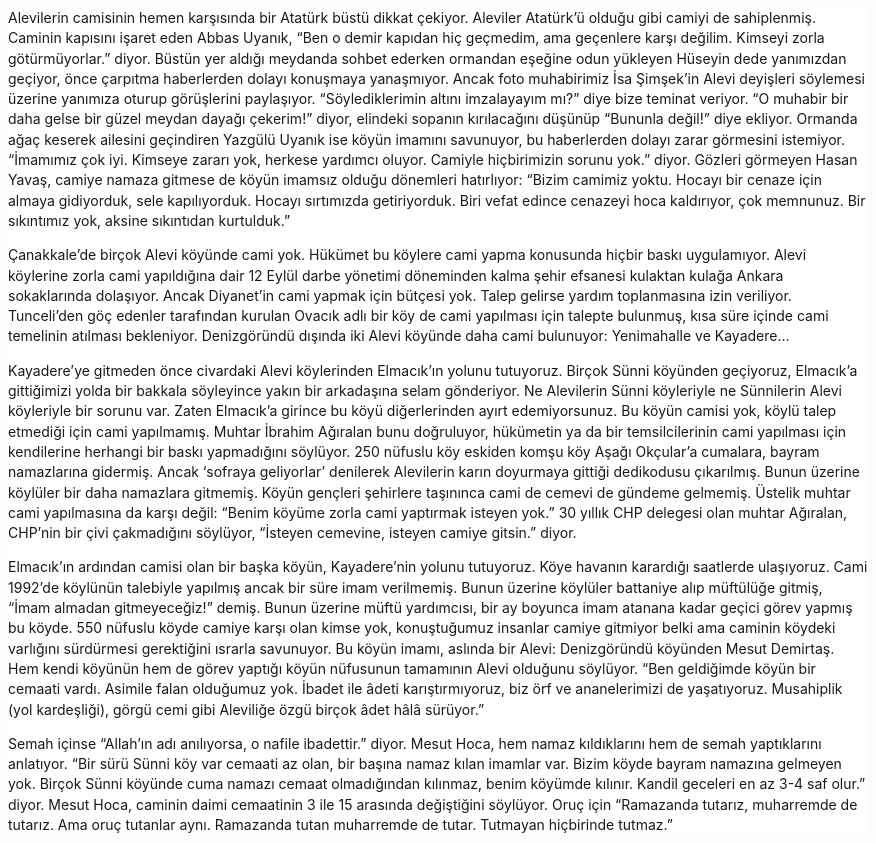    Alevilerin camisinin hemen karşısında bir Atatürk büstü dikkat çekiyor. Aleviler Atatürk’ü olduğu gibi camiyi de sahiplenmiş. Caminin kapısını işaret eden Abbas Uyanık, “Ben o demir kapıdan hiç geçmedim, ama geçenlere karşı değilim. Kimseyi zorla götürmüyorlar.” diyor. Büstün yer aldığı meydanda sohbet ederken ormandan eşeğine odun yükleyen Hüseyin dede yanımızdan geçiyor, önce çarpıtma haberlerden dolayı konuşmaya yanaşmıyor. Ancak foto muhabirimiz İsa Şimşek’in Alevi deyişleri söylemesi üzerine yanımıza oturup görüşlerini paylaşıyor. “Söylediklerimin altını imzalayayım mı?” diye bize teminat veriyor. “O muhabir bir daha gelse bir güzel meydan dayağı çekerim!” diyor, elindeki sopanın kırılacağını düşünüp “Bununla değil!” diye ekliyor. Ormanda ağaç keserek ailesini geçindiren Yazgülü Uyanık ise köyün imamını savunuyor, bu haberlerden dolayı zarar görmesini istemiyor. “İmamımız çok iyi. Kimseye zararı yok, herkese yardımcı oluyor. Camiyle hiçbirimizin sorunu yok.” diyor. Gözleri görmeyen Hasan Yavaş, camiye namaza gitmese de köyün imamsız olduğu dönemleri hatırlıyor: “Bizim camimiz yoktu. Hocayı bir cenaze için almaya gidiyorduk, sele kapılıyorduk. Hocayı sırtımızda getiriyorduk. Biri vefat edince cenazeyi hoca kaldırıyor, çok memnunuz. Bir sıkıntımız yok, aksine sıkıntıdan kurtulduk.”
  </p>
  <p class="MsoNormal">
   Çanakkale’de birçok Alevi köyünde cami yok. Hükümet bu köylere cami yapma konusunda hiçbir baskı uygulamıyor. Alevi köylerine zorla cami yapıldığına dair 12 Eylül darbe yönetimi döneminden kalma şehir efsanesi
   <span>
   </span>
   kulaktan kulağa Ankara sokaklarında dolaşıyor. Ancak Diyanet’in cami yapmak için bütçesi yok. Talep gelirse yardım toplanmasına izin veriliyor. Tunceli’den göç edenler tarafından kurulan Ovacık adlı bir köy de cami yapılması için talepte bulunmuş, kısa süre içinde cami temelinin atılması bekleniyor. Denizgöründü dışında iki Alevi köyünde daha cami bulunuyor: Yenimahalle ve Kayadere...
  </p>
  <p class="MsoNormal">
   Kayadere’ye gitmeden önce civardaki Alevi köylerinden Elmacık’ın yolunu tutuyoruz. Birçok Sünni köyünden geçiyoruz, Elmacık’a gittiğimizi yolda bir bakkala söyleyince yakın bir arkadaşına selam gönderiyor. Ne Alevilerin Sünni köyleriyle ne Sünnilerin Alevi köyleriyle bir sorunu var. Zaten Elmacık’a girince bu köyü diğerlerinden ayırt edemiyorsunuz. Bu köyün camisi yok, köylü talep etmediği için cami yapılmamış. Muhtar İbrahim Ağıralan bunu doğruluyor, hükümetin ya da bir temsilcilerinin cami yapılması için kendilerine herhangi bir baskı yapmadığını söylüyor. 250 nüfuslu köy eskiden komşu köy Aşağı Okçular’a cumalara, bayram namazlarına gidermiş. Ancak ‘sofraya geliyorlar’ denilerek Alevilerin karın doyurmaya gittiği dedikodusu çıkarılmış. Bunun üzerine köylüler bir daha namazlara gitmemiş. Köyün gençleri şehirlere taşınınca cami de cemevi de gündeme gelmemiş. Üstelik muhtar cami yapılmasına da karşı değil: “Benim köyüme zorla cami yaptırmak isteyen yok.” 30 yıllık CHP delegesi olan muhtar Ağıralan, CHP’nin bir çivi çakmadığını söylüyor, “İsteyen cemevine, isteyen camiye gitsin.” diyor.
  </p>
  <p class="MsoNormal">
   Elmacık’ın ardından camisi olan bir başka köyün, Kayadere’nin yolunu tutuyoruz. Köye havanın karardığı saatlerde ulaşıyoruz. Cami 1992’de köylünün talebiyle yapılmış ancak bir süre imam verilmemiş. Bunun üzerine köylüler battaniye alıp müftülüğe gitmiş, “İmam almadan gitmeyeceğiz!” demiş. Bunun üzerine müftü yardımcısı, bir ay boyunca imam atanana kadar geçici görev yapmış bu köyde. 550 nüfuslu köyde camiye karşı olan kimse yok, konuştuğumuz insanlar camiye gitmiyor belki ama caminin köydeki varlığını sürdürmesi gerektiğini ısrarla savunuyor. Bu köyün imamı, aslında bir Alevi: Denizgöründü köyünden Mesut Demirtaş. Hem kendi köyünün hem de görev yaptığı köyün nüfusunun tamamının Alevi olduğunu söylüyor. “Ben geldiğimde köyün bir cemaati vardı. Asimile falan olduğumuz yok. İbadet ile âdeti karıştırmıyoruz, biz örf ve ananelerimizi de yaşatıyoruz. Musahiplik (yol kardeşliği), görgü cemi gibi Aleviliğe özgü birçok âdet hâlâ sürüyor.”
  </p>
  <p class="MsoNormal">
   Semah içinse “Allah’ın adı anılıyorsa, o nafile ibadettir.” diyor. Mesut Hoca, hem namaz kıldıklarını hem de semah yaptıklarını anlatıyor. “Bir sürü Sünni köy var cemaati az olan, bir başına namaz kılan imamlar var. Bizim köyde bayram namazına gelmeyen yok. Birçok Sünni köyünde cuma namazı cemaat olmadığından kılınmaz,
   <span>
   </span>
   benim köyümde kılınır. Kandil geceleri en az 3-4 saf olur.” diyor. Mesut Hoca, caminin daimi cemaatinin 3 ile 15 arasında değiştiğini söylüyor. Oruç için “Ramazanda tutarız, muharremde de tutarız. Ama oruç tutanlar aynı. Ramazanda tutan muharremde de tutar. Tutmayan hiçbirinde tutmaz.”
  </p>
  <p class="MsoNormal">
